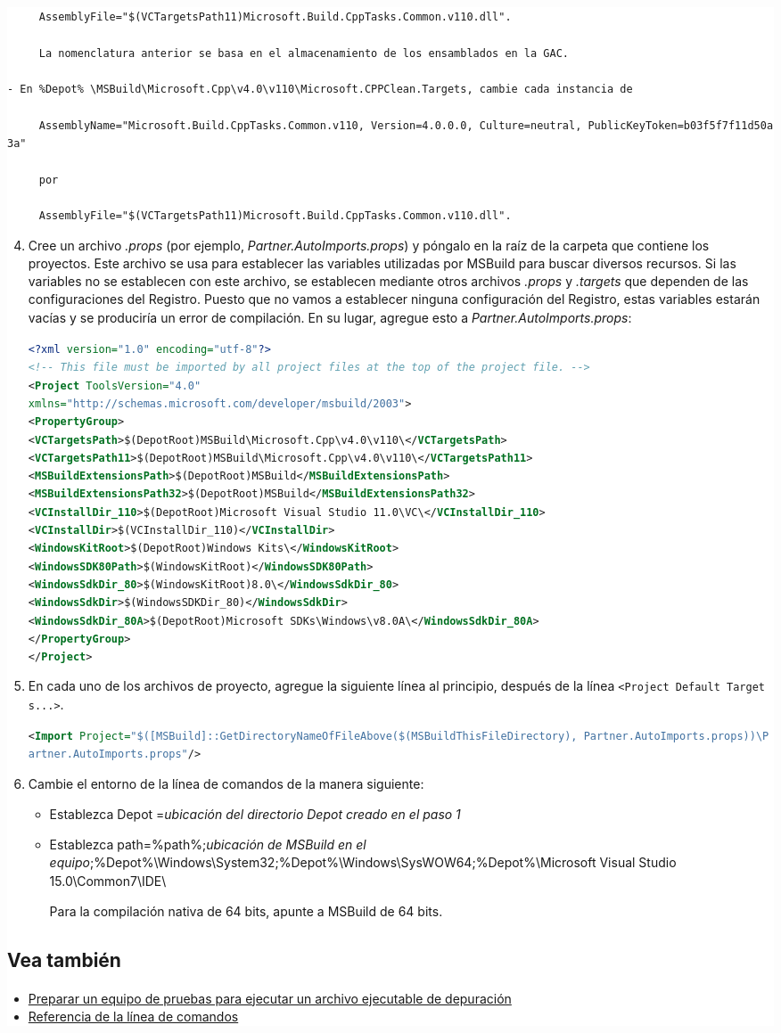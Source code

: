          AssemblyFile="$(VCTargetsPath11)Microsoft.Build.CppTasks.Common.v110.dll".

         La nomenclatura anterior se basa en el almacenamiento de los ensamblados en la GAC.

    - En %Depot% \MSBuild\Microsoft.Cpp\v4.0\v110\Microsoft.CPPClean.Targets, cambie cada instancia de

         AssemblyName="Microsoft.Build.CppTasks.Common.v110, Version=4.0.0.0, Culture=neutral, PublicKeyToken=b03f5f7f11d50a3a"

         por

         AssemblyFile="$(VCTargetsPath11)Microsoft.Build.CppTasks.Common.v110.dll".

4. Cree un archivo *.props* (por ejemplo, *Partner.AutoImports.props*) y póngalo en la raíz de la carpeta que contiene los proyectos. Este archivo se usa para establecer las variables utilizadas por MSBuild para buscar diversos recursos. Si las variables no se establecen con este archivo, se establecen mediante otros archivos *.props* y *.targets* que dependen de las configuraciones del Registro. Puesto que no vamos a establecer ninguna configuración del Registro, estas variables estarán vacías y se produciría un error de compilación. En su lugar, agregue esto a *Partner.AutoImports.props*:

    ```xml
    <?xml version="1.0" encoding="utf-8"?>
    <!-- This file must be imported by all project files at the top of the project file. -->
    <Project ToolsVersion="4.0"
    xmlns="http://schemas.microsoft.com/developer/msbuild/2003">
    <PropertyGroup>
    <VCTargetsPath>$(DepotRoot)MSBuild\Microsoft.Cpp\v4.0\v110\</VCTargetsPath>
    <VCTargetsPath11>$(DepotRoot)MSBuild\Microsoft.Cpp\v4.0\v110\</VCTargetsPath11>
    <MSBuildExtensionsPath>$(DepotRoot)MSBuild</MSBuildExtensionsPath>
    <MSBuildExtensionsPath32>$(DepotRoot)MSBuild</MSBuildExtensionsPath32>
    <VCInstallDir_110>$(DepotRoot)Microsoft Visual Studio 11.0\VC\</VCInstallDir_110>
    <VCInstallDir>$(VCInstallDir_110)</VCInstallDir>
    <WindowsKitRoot>$(DepotRoot)Windows Kits\</WindowsKitRoot>
    <WindowsSDK80Path>$(WindowsKitRoot)</WindowsSDK80Path>
    <WindowsSdkDir_80>$(WindowsKitRoot)8.0\</WindowsSdkDir_80>
    <WindowsSdkDir>$(WindowsSDKDir_80)</WindowsSdkDir>
    <WindowsSdkDir_80A>$(DepotRoot)Microsoft SDKs\Windows\v8.0A\</WindowsSdkDir_80A>
    </PropertyGroup>
    </Project>
    ```

5. En cada uno de los archivos de proyecto, agregue la siguiente línea al principio, después de la línea `<Project Default Targets...>`.

    ```xml
    <Import Project="$([MSBuild]::GetDirectoryNameOfFileAbove($(MSBuildThisFileDirectory), Partner.AutoImports.props))\Partner.AutoImports.props"/>
    ```

6. Cambie el entorno de la línea de comandos de la manera siguiente:

    - Establezca Depot =*ubicación del directorio Depot creado en el paso 1*

    - Establezca path=%path%;*ubicación de MSBuild en el equipo*;%Depot%\Windows\System32;%Depot%\Windows\SysWOW64;%Depot%\Microsoft Visual Studio 15.0\Common7\IDE\

       Para la compilación nativa de 64 bits, apunte a MSBuild de 64 bits.

## <a name="see-also"></a>Vea también

- [Preparar un equipo de pruebas para ejecutar un archivo ejecutable de depuración](/cpp/ide/preparing-a-test-machine-to-run-a-debug-executable)
- [Referencia de la línea de comandos](../msbuild/msbuild-command-line-reference.md)
